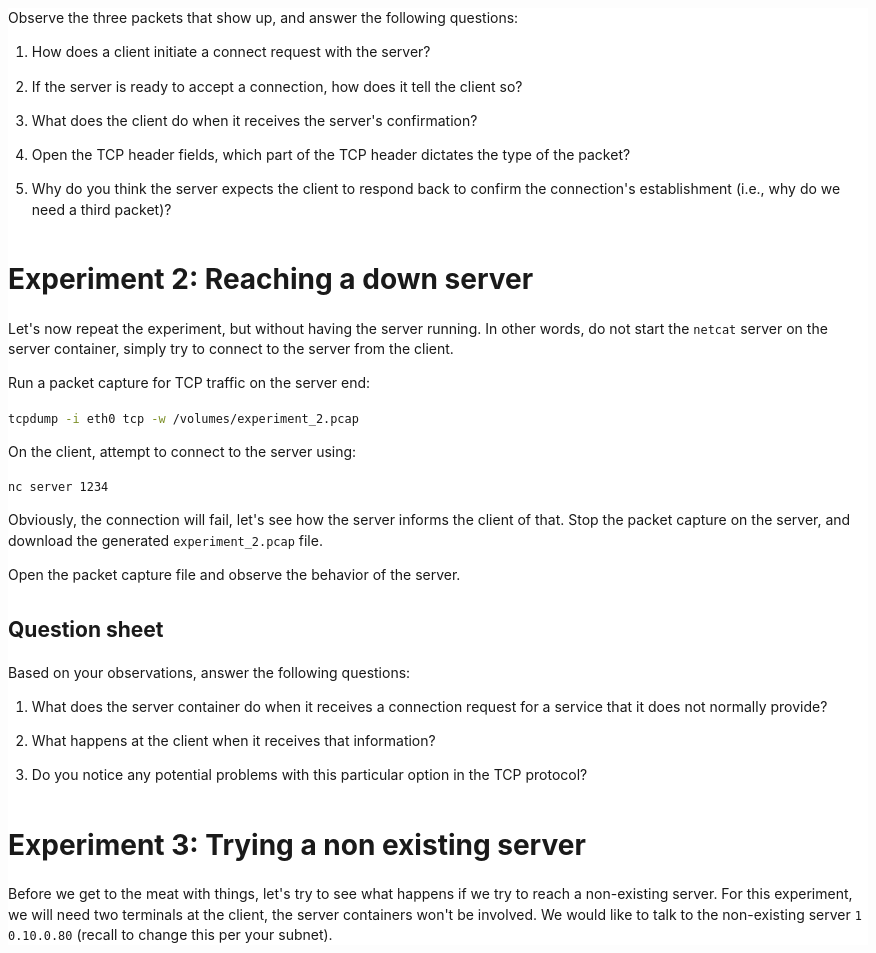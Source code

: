 Observe the three packets that show up, and answer the following questions:

1. How does a client initiate a connect request with the server?

2. If the server is ready to accept a connection, how does it tell the client
   so?

3. What does the client do when it receives the server's confirmation?

4. Open the TCP header fields, which part of the TCP header dictates the type
   of the packet?

5. Why do you think the server expects the client to respond back to confirm
   the connection's establishment (i.e., why do we need a third packet)?

# Experiment 2: Reaching a down server

Let's now repeat the experiment, but without having the server running. In
other words, do not start the `netcat` server on the server container, simply
try to connect to the server from the client.

Run a packet capture for TCP traffic on the server end:
```sh
tcpdump -i eth0 tcp -w /volumes/experiment_2.pcap
```

On the client, attempt to connect to the server using:
```sh
nc server 1234
```

Obviously, the connection will fail, let's see how the server informs the
client of that. Stop the packet capture on the server, and download the
generated `experiment_2.pcap` file.

Open the packet capture file and observe the behavior of the server.

## Question sheet

Based on your observations, answer the following questions:

1. What does the server container do when it receives a connection request for
   a service that it does not normally provide?

2. What happens at the client when it receives that information?

3. Do you notice any potential problems with this particular option in the
   TCP protocol?

# Experiment 3: Trying a non existing server

Before we get to the meat with things, let's try to see what happens if we try
to reach a non-existing server. For this experiment, we will need two
terminals at the client, the server containers won't be involved. We would like
to talk to the non-existing server `10.10.0.80` (recall to change this per your
subnet).
